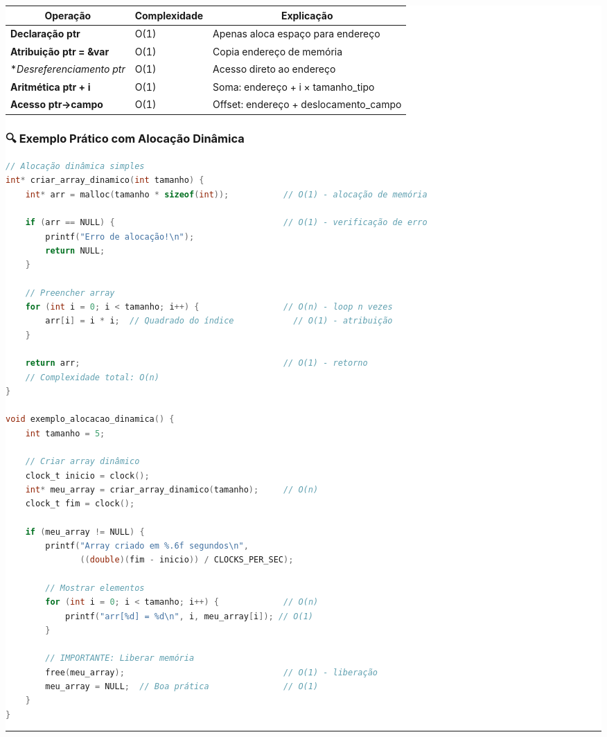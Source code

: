 | Operação | Complexidade | Explicação |
|----------|--------------|------------|
| **Declaração ptr** | O(1) | Apenas aloca espaço para endereço |
| **Atribuição ptr = &var** | O(1) | Copia endereço de memória |
| **Desreferenciamento *ptr** | O(1) | Acesso direto ao endereço |
| **Aritmética ptr + i** | O(1) | Soma: endereço + i × tamanho_tipo |
| **Acesso ptr->campo** | O(1) | Offset: endereço + deslocamento_campo |

### **🔍 Exemplo Prático com Alocação Dinâmica**

```c
// Alocação dinâmica simples
int* criar_array_dinamico(int tamanho) {
    int* arr = malloc(tamanho * sizeof(int));           // O(1) - alocação de memória
    
    if (arr == NULL) {                                  // O(1) - verificação de erro
        printf("Erro de alocação!\n");
        return NULL;
    }
    
    // Preencher array
    for (int i = 0; i < tamanho; i++) {                 // O(n) - loop n vezes
        arr[i] = i * i;  // Quadrado do índice            // O(1) - atribuição
    }
    
    return arr;                                         // O(1) - retorno
    // Complexidade total: O(n)
}

void exemplo_alocacao_dinamica() {
    int tamanho = 5;
    
    // Criar array dinâmico
    clock_t inicio = clock();
    int* meu_array = criar_array_dinamico(tamanho);     // O(n)
    clock_t fim = clock();
    
    if (meu_array != NULL) {
        printf("Array criado em %.6f segundos\n", 
               ((double)(fim - inicio)) / CLOCKS_PER_SEC);
        
        // Mostrar elementos
        for (int i = 0; i < tamanho; i++) {             // O(n)
            printf("arr[%d] = %d\n", i, meu_array[i]); // O(1)
        }
        
        // IMPORTANTE: Liberar memória
        free(meu_array);                                // O(1) - liberação
        meu_array = NULL;  // Boa prática               // O(1)
    }
}
```

---